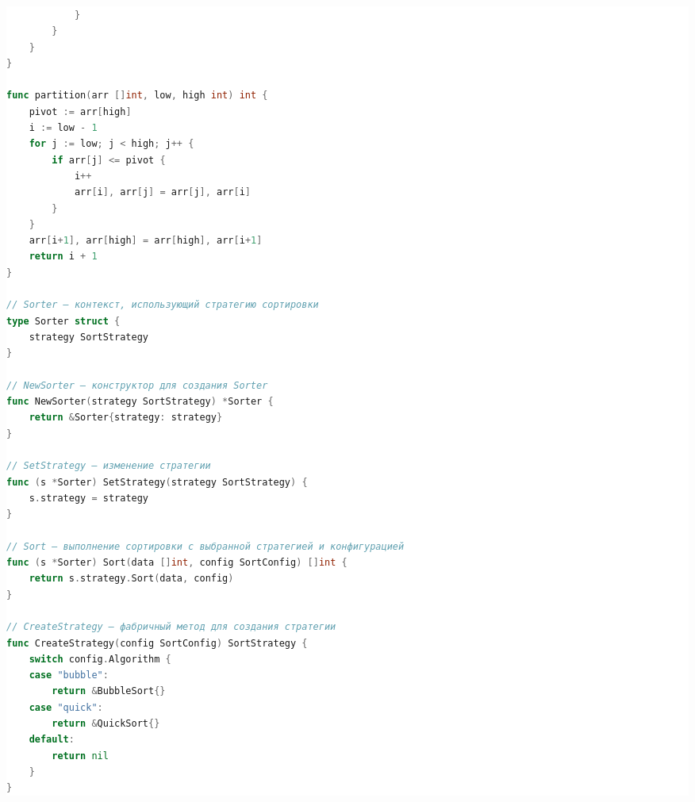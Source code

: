 ```go
            }
        }
    }
}

func partition(arr []int, low, high int) int {
    pivot := arr[high]
    i := low - 1
    for j := low; j < high; j++ {
        if arr[j] <= pivot {
            i++
            arr[i], arr[j] = arr[j], arr[i]
        }
    }
    arr[i+1], arr[high] = arr[high], arr[i+1]
    return i + 1
}

// Sorter — контекст, использующий стратегию сортировки
type Sorter struct {
    strategy SortStrategy
}

// NewSorter — конструктор для создания Sorter
func NewSorter(strategy SortStrategy) *Sorter {
    return &Sorter{strategy: strategy}
}

// SetStrategy — изменение стратегии
func (s *Sorter) SetStrategy(strategy SortStrategy) {
    s.strategy = strategy
}

// Sort — выполнение сортировки с выбранной стратегией и конфигурацией
func (s *Sorter) Sort(data []int, config SortConfig) []int {
    return s.strategy.Sort(data, config)
}

// CreateStrategy — фабричный метод для создания стратегии
func CreateStrategy(config SortConfig) SortStrategy {
    switch config.Algorithm {
    case "bubble":
        return &BubbleSort{}
    case "quick":
        return &QuickSort{}
    default:
        return nil
    }
}
```
